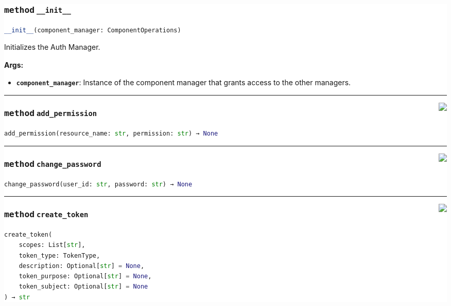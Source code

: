 ### <kbd>method</kbd> `__init__`

```python
__init__(component_manager: ComponentOperations)
```

Initializes the Auth Manager. 



**Args:**
 
 - <b>`component_manager`</b>:  Instance of the component manager that grants access to the other managers. 




---

<a href="https://github.com/ml-tooling/contaxy/blob/main/backend/src/contaxy/managers/auth.py#L457"><img align="right" style="float:right;" src="https://img.shields.io/badge/-source-cccccc?style=flat-square"></a>

### <kbd>method</kbd> `add_permission`

```python
add_permission(resource_name: str, permission: str) → None
```





---

<a href="https://github.com/ml-tooling/contaxy/blob/main/backend/src/contaxy/managers/auth.py#L405"><img align="right" style="float:right;" src="https://img.shields.io/badge/-source-cccccc?style=flat-square"></a>

### <kbd>method</kbd> `change_password`

```python
change_password(user_id: str, password: str) → None
```





---

<a href="https://github.com/ml-tooling/contaxy/blob/main/backend/src/contaxy/managers/auth.py#L182"><img align="right" style="float:right;" src="https://img.shields.io/badge/-source-cccccc?style=flat-square"></a>

### <kbd>method</kbd> `create_token`

```python
create_token(
    scopes: List[str],
    token_type: TokenType,
    description: Optional[str] = None,
    token_purpose: Optional[str] = None,
    token_subject: Optional[str] = None
) → str
```
